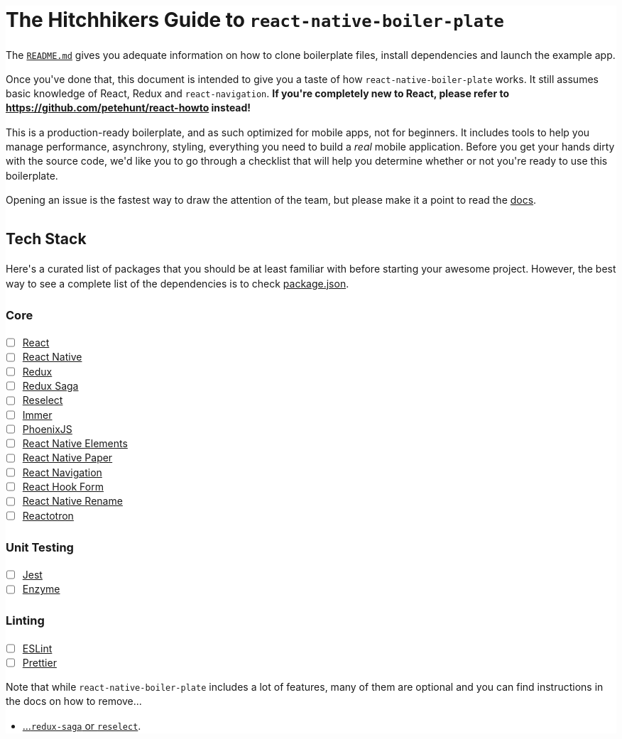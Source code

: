 # The Hitchhikers Guide to `react-native-boiler-plate`

The [`README.md`](https://github.com/trixtateam/react-native-boiler-plate#features) gives you adequate information on how to clone boilerplate files, install dependencies and launch the example app.

Once you've done that, this document is intended to give you a taste of how `react-native-boiler-plate` works. It still assumes basic knowledge of React, Redux and `react-navigation`. **If you're completely new to React, please refer to https://github.com/petehunt/react-howto instead!**

This is a production-ready boilerplate, and as such optimized for mobile apps, not for beginners. It includes tools to help you manage performance, asynchrony, styling, everything you need to build a _real_ mobile application. Before you get your hands dirty with the source code, we'd like you to go through a checklist that will help you determine whether or not you're ready to use this boilerplate.

Opening an issue is the fastest way to draw the attention of the team, but please make it a point to read the [docs](https://github.com/trixtateam/react-native-boiler-plate/tree/master/docs).

## Tech Stack

Here's a curated list of packages that you should be at least familiar with before starting your awesome project. However, the best way to see a complete list of the dependencies is to check [package.json](https://github.com/trixtateam/react-native-boiler-plate/blob/master/package.json).

### Core
- [ ] [React](https://facebook.github.io/react/)
- [ ] [React Native](https://github.com/facebook/react-native/)
- [ ] [Redux](http://redux.js.org/)
- [ ] [Redux Saga](https://redux-saga.github.io/redux-saga/)
- [ ] [Reselect](https://github.com/reactjs/reselect)
- [ ] [Immer](https://github.com/immerjs/immer)
- [ ] [PhoenixJS](https://hexdocs.pm/phoenix/js/index.html)
- [ ] [React Native Elements](https://github.com/react-native-elements/react-native-elements)
- [ ] [React Native Paper](https://callstack.github.io/react-native-paper/index.html)
- [ ] [React Navigation](https://github.com/react-navigation/react-navigation)
- [ ] [React Hook Form](https://github.com/react-hook-form/react-hook-form)
- [ ] [React Native Rename](https://github.com/junedomingo/react-native-rename)
- [ ] [Reactotron](https://github.com/infinitered/reactotron)
### Unit Testing

- [ ] [Jest](http://facebook.github.io/jest/)
- [ ] [Enzyme](http://airbnb.io/enzyme/)

### Linting

- [ ] [ESLint](http://eslint.org/)
- [ ] [Prettier](https://prettier.io/)

Note that while `react-native-boiler-plate` includes a lot of features, many of them are optional and you can find instructions in the docs on how to remove...

- [...`redux-saga` or `reselect`](https://github.com/trixtateam/react-native-boiler-plate/blob/master/docs/js/remove.md).
